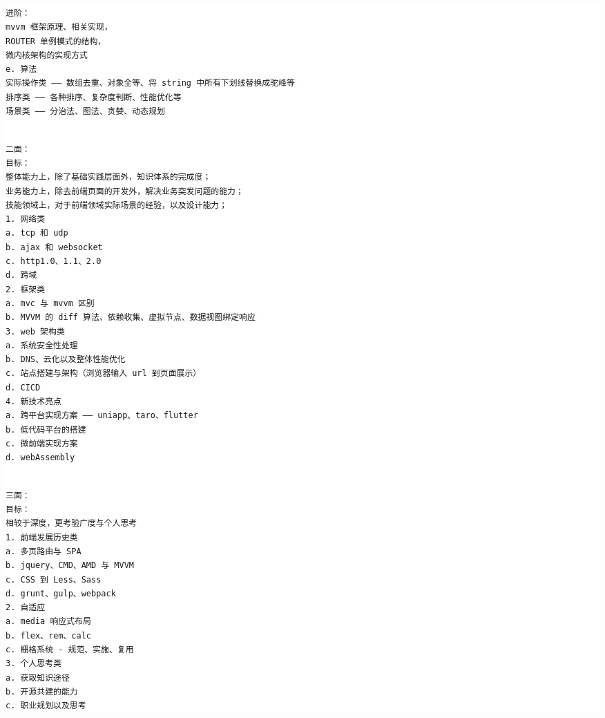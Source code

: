 ```
进阶：
mvvm 框架原理、相关实现，
ROUTER 单例模式的结构，
微内核架构的实现方式
e. 算法
实际操作类 —— 数组去重、对象全等、将 string 中所有下划线替换成驼峰等
排序类 —— 各种排序、复杂度判断、性能优化等
场景类 —— 分治法、图法、贪婪、动态规划


```


```
二面：
目标：
整体能力上，除了基础实践层面外，知识体系的完成度；
业务能力上，除去前端页面的开发外，解决业务突发问题的能力；
技能领域上，对于前端领域实际场景的经验，以及设计能力；
1. 网络类
a. tcp 和 udp
b. ajax 和 websocket
c. http1.0、1.1、2.0
d. 跨域
2. 框架类
a. mvc 与 mvvm 区别
b. MVVM 的 diff 算法、依赖收集、虚拟节点、数据视图绑定响应
3. web 架构类
a. 系统安全性处理
b. DNS、云化以及整体性能优化
c. 站点搭建与架构（浏览器输入 url 到页面展示）
d. CICD
4. 新技术亮点
a. 跨平台实现方案 —— uniapp、taro、flutter
b. 低代码平台的搭建
c. 微前端实现方案
d. webAssembly


```


```
三面：
目标：
相较于深度，更考验广度与个人思考
1. 前端发展历史类
a. 多页路由与 SPA
b. jquery、CMD、AMD 与 MVVM
c. CSS 到 Less、Sass
d. grunt、gulp、webpack
2. 自适应
a. media 响应式布局
b. flex、rem、calc
c. 栅格系统 - 规范、实施、复用
3. 个人思考类
a. 获取知识途径
b. 开源共建的能力
c. 职业规划以及思考

```
